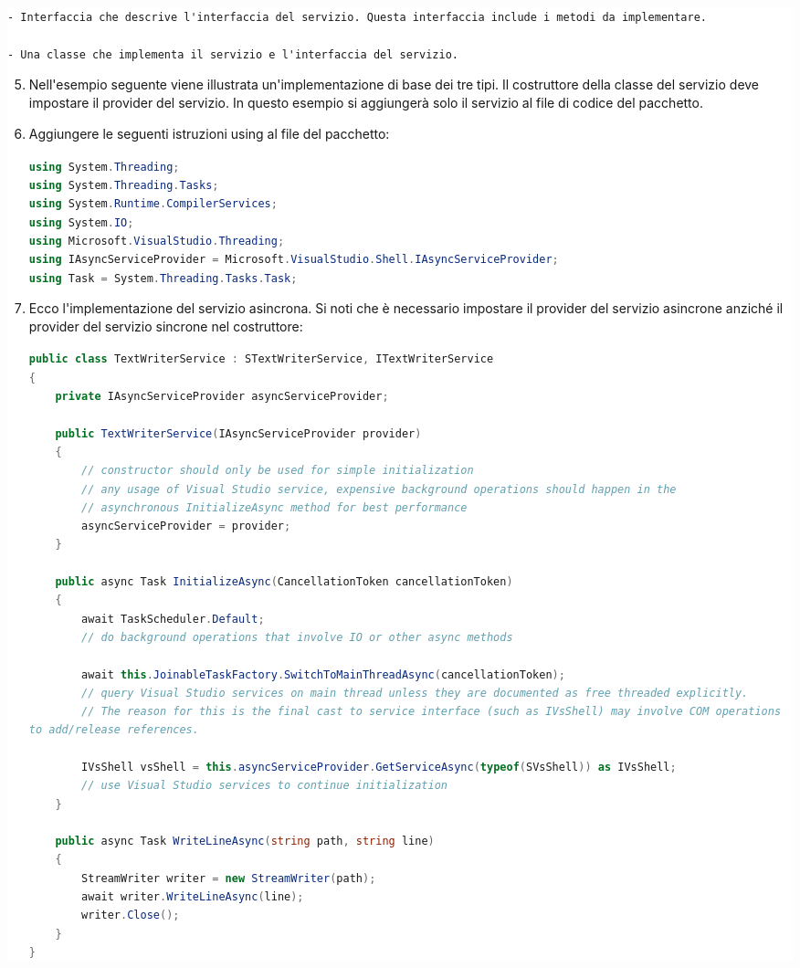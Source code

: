     - Interfaccia che descrive l'interfaccia del servizio. Questa interfaccia include i metodi da implementare.

    - Una classe che implementa il servizio e l'interfaccia del servizio.

5. Nell'esempio seguente viene illustrata un'implementazione di base dei tre tipi. Il costruttore della classe del servizio deve impostare il provider del servizio. In questo esempio si aggiungerà solo il servizio al file di codice del pacchetto.

6. Aggiungere le seguenti istruzioni using al file del pacchetto:

    ```csharp
    using System.Threading;
    using System.Threading.Tasks;
    using System.Runtime.CompilerServices;
    using System.IO;
    using Microsoft.VisualStudio.Threading;
    using IAsyncServiceProvider = Microsoft.VisualStudio.Shell.IAsyncServiceProvider;
    using Task = System.Threading.Tasks.Task;
    ```

7. Ecco l'implementazione del servizio asincrona. Si noti che è necessario impostare il provider del servizio asincrone anziché il provider del servizio sincrone nel costruttore:

    ```csharp
    public class TextWriterService : STextWriterService, ITextWriterService
    {
        private IAsyncServiceProvider asyncServiceProvider;

        public TextWriterService(IAsyncServiceProvider provider)
        {
            // constructor should only be used for simple initialization
            // any usage of Visual Studio service, expensive background operations should happen in the
            // asynchronous InitializeAsync method for best performance
            asyncServiceProvider = provider;
        }

        public async Task InitializeAsync(CancellationToken cancellationToken)
        {
            await TaskScheduler.Default;
            // do background operations that involve IO or other async methods

            await this.JoinableTaskFactory.SwitchToMainThreadAsync(cancellationToken);
            // query Visual Studio services on main thread unless they are documented as free threaded explicitly.
            // The reason for this is the final cast to service interface (such as IVsShell) may involve COM operations to add/release references.

            IVsShell vsShell = this.asyncServiceProvider.GetServiceAsync(typeof(SVsShell)) as IVsShell;
            // use Visual Studio services to continue initialization
        }

        public async Task WriteLineAsync(string path, string line)
        {
            StreamWriter writer = new StreamWriter(path);
            await writer.WriteLineAsync(line);
            writer.Close();
        }
    }
